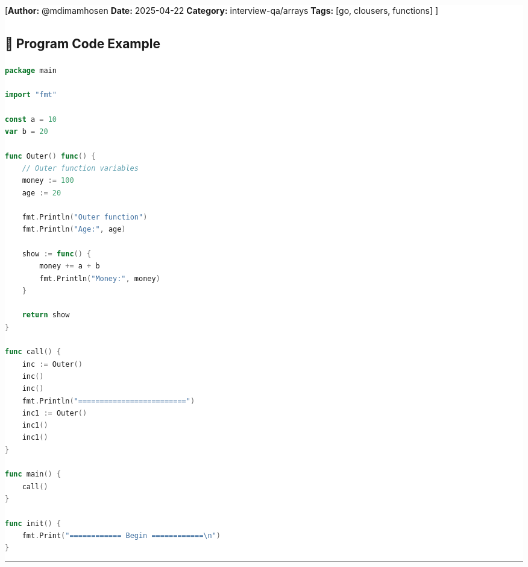 [**Author:** @mdimamhosen
**Date:** 2025-04-22
**Category:** interview-qa/arrays
**Tags:** [go, clousers, functions]
]

## 🔁 Program Code Example

```go
package main

import "fmt"

const a = 10
var b = 20

func Outer() func() {
	// Outer function variables
	money := 100
	age := 20

	fmt.Println("Outer function")
	fmt.Println("Age:", age)

	show := func() {
		money += a + b
		fmt.Println("Money:", money)
	}

	return show
}

func call() {
	inc := Outer()
	inc()
	inc()
	fmt.Println("=========================")
	inc1 := Outer()
	inc1()
	inc1()
}

func main() {
	call()
}

func init() {
	fmt.Print("============ Begin ============\n")
}
```

---
